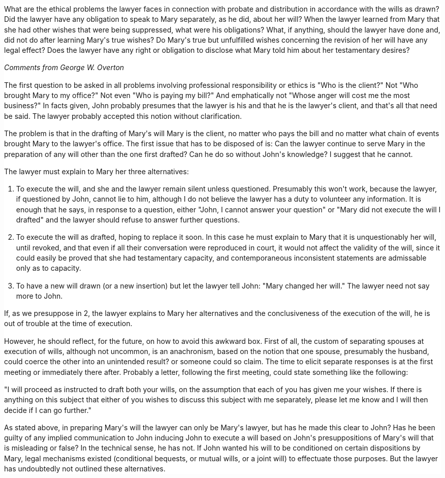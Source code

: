 What are the ethical problems the lawyer faces in connection with probate and distribution in accordance with the wills as drawn? Did the lawyer have any obligation to speak to Mary separately, as he did, about her will? When the lawyer learned from Mary that she had other wishes that were being suppressed, what were his obligations? What, if anything, should the lawyer have done and, did not do after learning Mary's true wishes? Do Mary's true but unfulfilled wishes concerning the revision of her will have any legal effect? Does the lawyer have any right or obligation to disclose what Mary told him about her testamentary desires?

_Comments from George W. Overton_

The first question to be asked in all problems involving professional responsibility or ethics is "Who is the client?" Not "Who brought Mary to my office?" Not even "Who is paying my bill?" And emphatically not "Whose anger will cost me the most business?" In facts given, John probably presumes that the lawyer is his and that he is the lawyer's client, and that's all that need be said. The lawyer probably accepted this notion without clarification.

The problem is that in the drafting of Mary's will Mary is the client, no matter who pays the bill and no matter what chain of events brought Mary to the lawyer's office. The first issue that has to be disposed of is: Can the lawyer continue to serve Mary in the preparation of any will other than the one first drafted? Can he do so without John's knowledge? I suggest that he cannot.

The lawyer must explain to Mary her three alternatives:

1. To execute the will, and she and the lawyer remain silent unless questioned. Presumably this won't work, because the lawyer, if questioned by John, cannot lie to him, although I do not believe the lawyer has a duty to volunteer any information. It is enough that he says, in response to a question, either "John, I cannot answer your question" or "Mary did not execute the will I drafted" and the lawyer should refuse to answer further questions.

2. To execute the will as drafted, hoping to replace it soon. In this case he must explain to Mary that it is unquestionably her will, until revoked, and that even if all their conversation were reproduced in court, it would not affect the validity of the will, since it could easily be proved that she had testamentary capacity, and contemporaneous inconsistent statements are admissable only as to capacity.

3. To have a new will drawn (or a new insertion) but let the lawyer tell John: "Mary changed her will." The lawyer need not say more to John.

If, as we presuppose in 2, the lawyer explains to Mary her alternatives and the conclusiveness of the execution of the will, he is out of trouble at the time of execution.

However, he should reflect, for the future, on how to avoid this awkward box. First of all, the custom of separating spouses at execution of wills, although not uncommon, is an anachronism, based on the notion that one spouse, presumably the husband, could coerce the other into an unintended result? or someone could so claim. The time to elicit separate responses is at the first meeting or immediately there after. Probably a letter, following the first meeting, could state something like the following:

"I will proceed as instructed to draft both your wills, on the assumption that each of you has given me your wishes. If there is anything on this subject that either of you wishes to discuss this subject with me separately, please let me know and I will then decide if I can go further."

As stated above, in preparing Mary's will the lawyer can only be Mary's lawyer, but has he made this clear to John? Has he been guilty of any implied communication to John inducing John to execute a will based on John's presuppositions of Mary's will that is misleading or false? In the technical sense, he has not. If John wanted his will to be conditioned on certain dispositions by Mary, legal mechanisms existed (conditional bequests, or mutual wills, or a joint will) to effectuate those purposes. But the lawyer has undoubtedly not outlined these alternatives.
